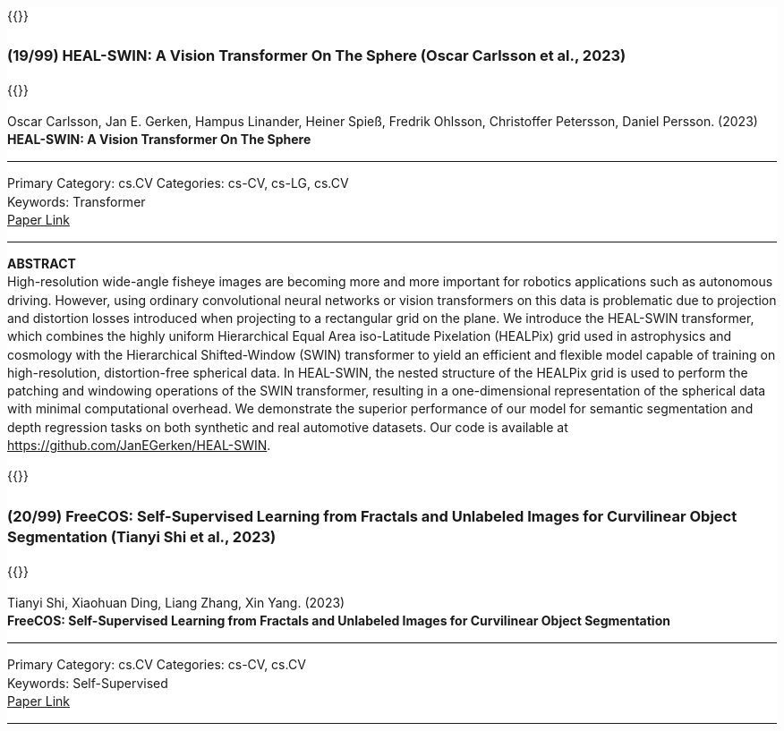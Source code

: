 {{</citation>}}


### (19/99) HEAL-SWIN: A Vision Transformer On The Sphere (Oscar Carlsson et al., 2023)

{{<citation>}}

Oscar Carlsson, Jan E. Gerken, Hampus Linander, Heiner Spieß, Fredrik Ohlsson, Christoffer Petersson, Daniel Persson. (2023)  
**HEAL-SWIN: A Vision Transformer On The Sphere**  

---
Primary Category: cs.CV
Categories: cs-CV, cs-LG, cs.CV  
Keywords: Transformer  
[Paper Link](http://arxiv.org/abs/2307.07313v1)  

---


**ABSTRACT**  
High-resolution wide-angle fisheye images are becoming more and more important for robotics applications such as autonomous driving. However, using ordinary convolutional neural networks or vision transformers on this data is problematic due to projection and distortion losses introduced when projecting to a rectangular grid on the plane. We introduce the HEAL-SWIN transformer, which combines the highly uniform Hierarchical Equal Area iso-Latitude Pixelation (HEALPix) grid used in astrophysics and cosmology with the Hierarchical Shifted-Window (SWIN) transformer to yield an efficient and flexible model capable of training on high-resolution, distortion-free spherical data. In HEAL-SWIN, the nested structure of the HEALPix grid is used to perform the patching and windowing operations of the SWIN transformer, resulting in a one-dimensional representation of the spherical data with minimal computational overhead. We demonstrate the superior performance of our model for semantic segmentation and depth regression tasks on both synthetic and real automotive datasets. Our code is available at https://github.com/JanEGerken/HEAL-SWIN.

{{</citation>}}


### (20/99) FreeCOS: Self-Supervised Learning from Fractals and Unlabeled Images for Curvilinear Object Segmentation (Tianyi Shi et al., 2023)

{{<citation>}}

Tianyi Shi, Xiaohuan Ding, Liang Zhang, Xin Yang. (2023)  
**FreeCOS: Self-Supervised Learning from Fractals and Unlabeled Images for Curvilinear Object Segmentation**  

---
Primary Category: cs.CV
Categories: cs-CV, cs.CV  
Keywords: Self-Supervised  
[Paper Link](http://arxiv.org/abs/2307.07245v1)  

---
